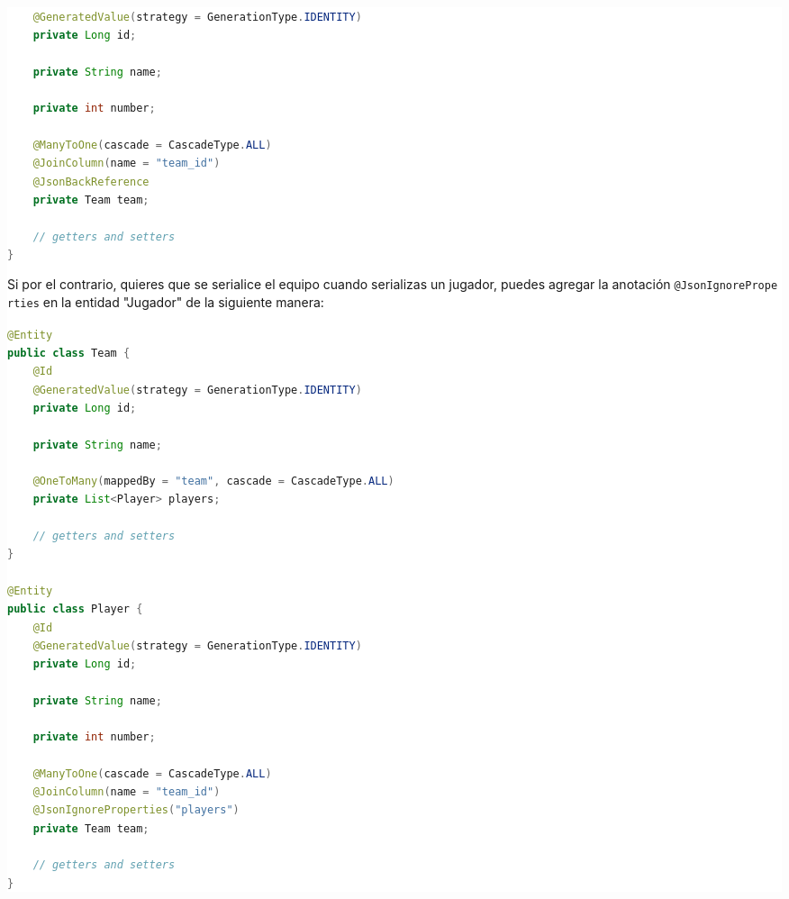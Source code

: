 ```java
    @GeneratedValue(strategy = GenerationType.IDENTITY)
    private Long id;
    
    private String name;
    
    private int number;
    
    @ManyToOne(cascade = CascadeType.ALL)
    @JoinColumn(name = "team_id")
    @JsonBackReference
    private Team team;

    // getters and setters
}
```


Si por el contrario, quieres que se serialice el equipo cuando serializas un jugador, puedes agregar la anotación `@JsonIgnoreProperties` en la entidad "Jugador" de la siguiente manera:

```java
@Entity
public class Team {
    @Id
    @GeneratedValue(strategy = GenerationType.IDENTITY)
    private Long id;
    
    private String name;
    
    @OneToMany(mappedBy = "team", cascade = CascadeType.ALL)
    private List<Player> players;

    // getters and setters
}

@Entity
public class Player {
    @Id
    @GeneratedValue(strategy = GenerationType.IDENTITY)
    private Long id;
    
    private String name;
    
    private int number;
    
    @ManyToOne(cascade = CascadeType.ALL)
    @JoinColumn(name = "team_id")
    @JsonIgnoreProperties("players")
    private Team team;

    // getters and setters
}
```
